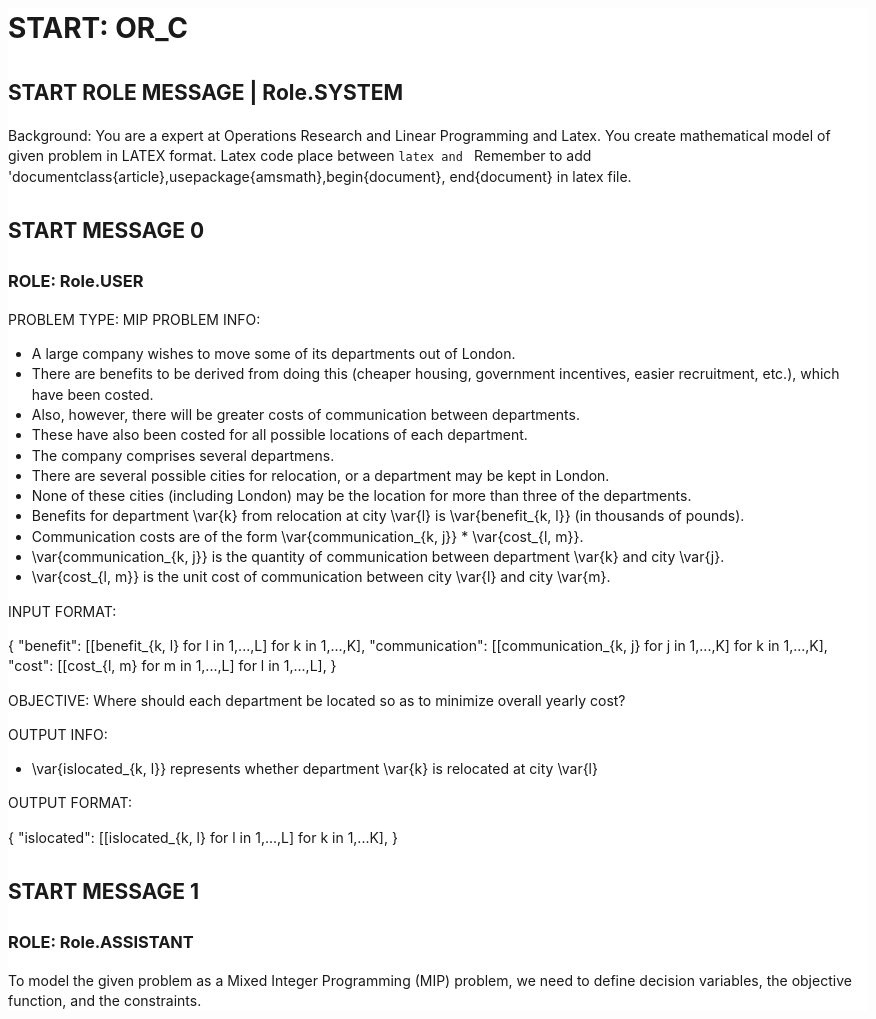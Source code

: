 # START: OR_C 
## START ROLE MESSAGE | Role.SYSTEM 
Background: You are a expert at Operations Research and Linear Programming and Latex. You create mathematical model of given problem in LATEX format. Latex code place between ```latex and ``` Remember to add 'documentclass{article},usepackage{amsmath},begin{document}, end{document} in latex file. 
## START MESSAGE 0 
### ROLE: Role.USER
<DESCRIPTION>
PROBLEM TYPE: MIP
PROBLEM INFO:

- A large company wishes to move some of its departments out of London. 
- There are benefits to be derived from doing this (cheaper housing, government incentives, easier recruitment, etc.), which have been costed. 
- Also, however, there will be greater costs of communication between departments. 
- These have also been costed for all possible locations of each department.
- The company comprises several departmens. 
- There are several possible cities for relocation, or a department may be kept in London. 
- None of these cities (including London) may be the location for more than three of the departments.
- Benefits for department \var{k} from relocation at city \var{l} is \var{benefit_{k, l}} (in thousands of pounds).
- Communication costs are of the form \var{communication_{k, j}} * \var{cost_{l, m}}.
- \var{communication_{k, j}} is the quantity of communication between department \var{k} and city \var{j}.
- \var{cost_{l, m}} is the unit cost of communication between city \var{l} and city \var{m}.


INPUT FORMAT:

{
	"benefit": [[benefit_{k, l} for l in 1,...,L] for k in 1,...,K],
	"communication": [[communication_{k, j} for j in 1,...,K] for k in 1,...,K],
	"cost": [[cost_{l, m} for m in 1,...,L] for l in 1,...,L],
}


OBJECTIVE: Where should each department be located so as to minimize overall yearly cost?

OUTPUT INFO:

- \var{islocated_{k, l}} represents whether department \var{k} is relocated at city \var{l}

OUTPUT FORMAT:

{
    "islocated": [[islocated_{k, l} for l in 1,...,L] for k in 1,...K],
}
</DESCRIPTION>


## START MESSAGE 1 
### ROLE: Role.ASSISTANT
To model the given problem as a Mixed Integer Programming (MIP) problem, we need to define decision variables, the objective function, and the constraints.
